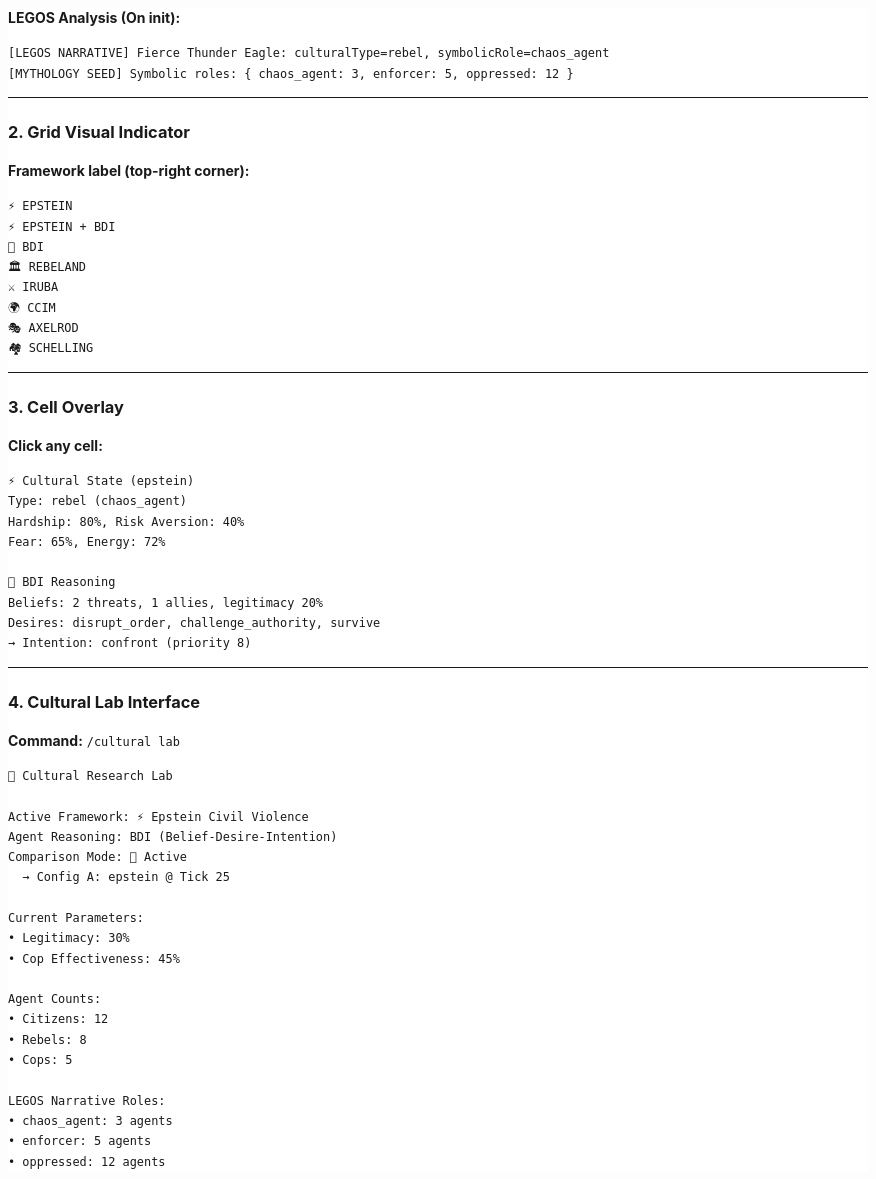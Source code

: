 **LEGOS Analysis (On init):**
```
[LEGOS NARRATIVE] Fierce Thunder Eagle: culturalType=rebel, symbolicRole=chaos_agent
[MYTHOLOGY SEED] Symbolic roles: { chaos_agent: 3, enforcer: 5, oppressed: 12 }
```

---

### 2. Grid Visual Indicator

**Framework label (top-right corner):**
```
⚡ EPSTEIN
⚡ EPSTEIN + BDI
🧠 BDI
🏛️ REBELAND
⚔️ IRUBA
🌍 CCIM
🎭 AXELROD
🏘️ SCHELLING
```

---

### 3. Cell Overlay

**Click any cell:**
```
⚡ Cultural State (epstein)
Type: rebel (chaos_agent)
Hardship: 80%, Risk Aversion: 40%
Fear: 65%, Energy: 72%

🧠 BDI Reasoning
Beliefs: 2 threats, 1 allies, legitimacy 20%
Desires: disrupt_order, challenge_authority, survive
→ Intention: confront (priority 8)
```

---

### 4. Cultural Lab Interface

**Command:** `/cultural lab`

```
🧪 Cultural Research Lab

Active Framework: ⚡ Epstein Civil Violence
Agent Reasoning: BDI (Belief-Desire-Intention)
Comparison Mode: 🔬 Active
  → Config A: epstein @ Tick 25

Current Parameters:
• Legitimacy: 30%
• Cop Effectiveness: 45%

Agent Counts:
• Citizens: 12
• Rebels: 8
• Cops: 5

LEGOS Narrative Roles:
• chaos_agent: 3 agents
• enforcer: 5 agents
• oppressed: 12 agents

```